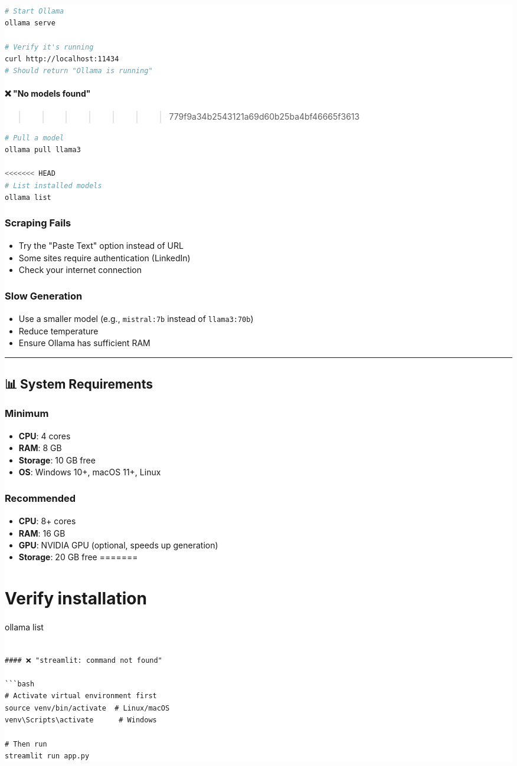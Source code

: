 ```bash
# Start Ollama
ollama serve

# Verify it's running
curl http://localhost:11434
# Should return "Ollama is running"
```

#### ❌ "No models found"

>>>>>>> 779f9a34b2543121a69d60b25ba4bf46665f3613
```bash
# Pull a model
ollama pull llama3

<<<<<<< HEAD
# List installed models
ollama list
```

### Scraping Fails
- Try the "Paste Text" option instead of URL
- Some sites require authentication (LinkedIn)
- Check your internet connection

### Slow Generation
- Use a smaller model (e.g., `mistral:7b` instead of `llama3:70b`)
- Reduce temperature
- Ensure Ollama has sufficient RAM

---

## 📊 System Requirements

### Minimum
- **CPU**: 4 cores
- **RAM**: 8 GB
- **Storage**: 10 GB free
- **OS**: Windows 10+, macOS 11+, Linux

### Recommended
- **CPU**: 8+ cores
- **RAM**: 16 GB
- **GPU**: NVIDIA GPU (optional, speeds up generation)
- **Storage**: 20 GB free
=======
# Verify installation
ollama list
```

#### ❌ "streamlit: command not found"

```bash
# Activate virtual environment first
source venv/bin/activate  # Linux/macOS
venv\Scripts\activate      # Windows

# Then run
streamlit run app.py
```
